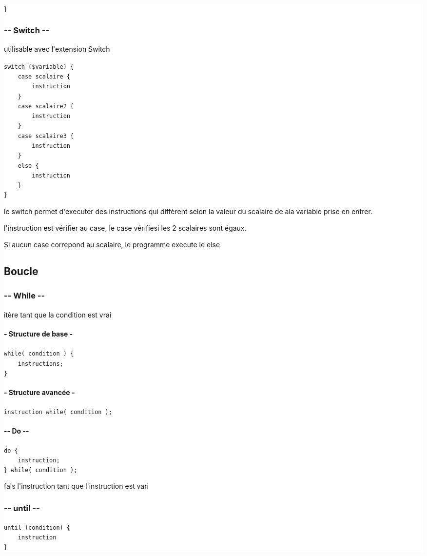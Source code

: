     }

### -- Switch --

utilisable avec l'extension Switch

    switch ($variable) {
        case scalaire {
            instruction
        }
        case scalaire2 {
            instruction
        }
        case scalaire3 {
            instruction
        }
        else {
            instruction
        }
    }

le switch permet d'executer des instructions qui diffèrent selon la valeur du scalaire de ala variable prise en entrer.

l'instruction est vérifier au case, le case vérifiesi les 2 scalaires sont égaux.

Si aucun case correpond au scalaire, le programme execute le else

## Boucle

### -- While --

itère tant que la condition est vrai

#### - Structure de base -

    while( condition ) {
        instructions;
    }

#### - Structure avancée -

    instruction while( condition );

#### -- Do --

    do {
        instruction;
    } while( condition );

fais l'instruction tant que l'instruction est vari

### -- until --

    until (condition) {
        instruction
    }
